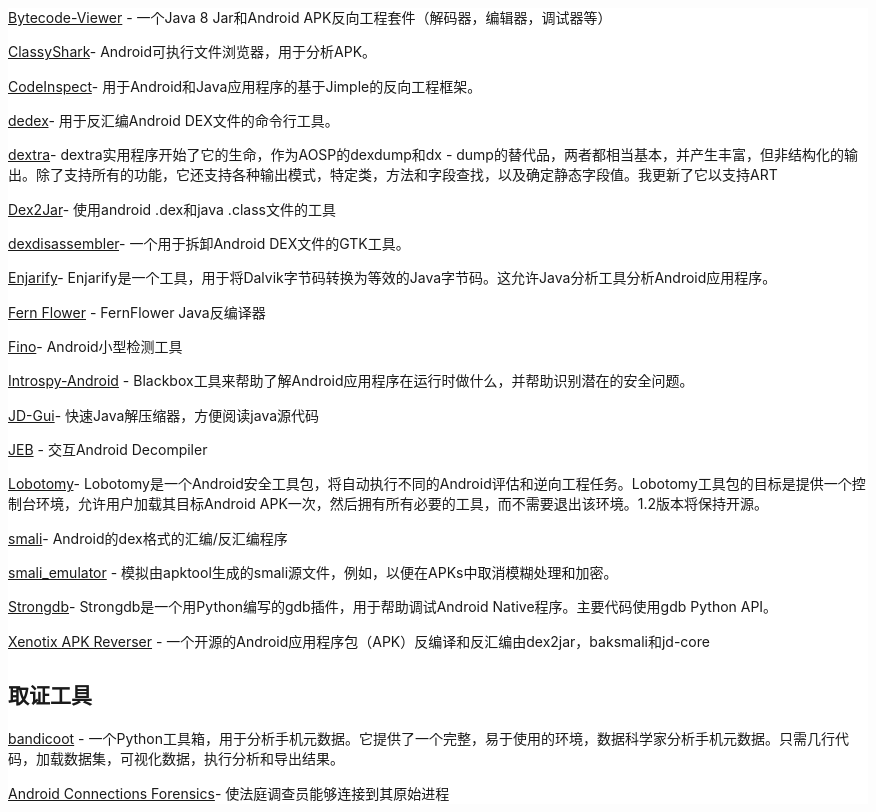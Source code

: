 [Bytecode-Viewer](https://link.zhihu.com/?target=https%3A//github.com/Konloch/bytecode-viewer) - 一个Java 8 Jar和Android APK反向工程套件（解码器，编辑器，调试器等）

[ClassyShark](https://link.zhihu.com/?target=http%3A//www.api-solutions.com/p/classyshark.html)- Android可执行文件浏览器，用于分析APK。

[CodeInspect](https://link.zhihu.com/?target=http%3A//sseblog.ec-spride.de/2014/12/codeinspect/)- 用于Android和Java应用程序的基于Jimple的反向工程框架。

[dedex](https://link.zhihu.com/?target=https%3A//github.com/mariokmk/dedex)- 用于反汇编Android DEX文件的命令行工具。

[dextra](https://link.zhihu.com/?target=http%3A//newandroidbook.com/tools/dextra.html)- dextra实用程序开始了它的生命，作为AOSP的dexdump和dx - dump的替代品，两者都相当基本，并产生丰富，但非结构化的输出。除了支持所有的功能，它还支持各种输出模式，特定类，方法和字段查找，以及确定静态字段值。我更新了它以支持ART

[Dex2Jar](https://link.zhihu.com/?target=https%3A//code.google.com/p/dex2jar/)- 使用android .dex和java .class文件的工具

[dexdisassembler](https://link.zhihu.com/?target=https%3A//github.com/mariokmk/dexdisassembler)- 一个用于拆卸Android DEX文件的GTK工具。

[Enjarify](https://link.zhihu.com/?target=https%3A//github.com/google/enjarify)- Enjarify是一个工具，用于将Dalvik字节码转换为等效的Java字节码。这允许Java分析工具分析Android应用程序。

[Fern Flower](https://link.zhihu.com/?target=https%3A//github.com/fesh0r/fernflower) - FernFlower Java反编译器

[Fino](https://link.zhihu.com/?target=https%3A//github.com/sysdream/fino)- Android小型检测工具

[Introspy-Android](https://link.zhihu.com/?target=https%3A//github.com/iSECPartners/Introspy-Android) - Blackbox工具来帮助了解Android应用程序在运行时做什么，并帮助识别潜在的安全问题。

[JD-Gui](https://link.zhihu.com/?target=http%3A//jd.benow.ca/)- 快速Java解压缩器，方便阅读java源代码

[JEB](https://link.zhihu.com/?target=https%3A//www.pnfsoftware.com/index) - 交互Android Decompiler

[Lobotomy](https://link.zhihu.com/?target=https%3A//github.com/LifeForm-Labs/lobotomy)- Lobotomy是一个Android安全工具包，将自动执行不同的Android评估和逆向工程任务。Lobotomy工具包的目标是提供一个控制台环境，允许用户加载其目标Android APK一次，然后拥有所有必要的工具，而不需要退出该环境。1.2版本将保持开源。

[smali](https://link.zhihu.com/?target=https%3A//code.google.com/p/smali/)- Android的dex格式的汇编/反汇编程序

[smali_emulator](https://link.zhihu.com/?target=https%3A//github.com/evilsocket/smali_emulator) - 模拟由apktool生成的smali源文件，例如，以便在APKs中取消模糊处理和加密。

[Strongdb](https://link.zhihu.com/?target=https%3A//github.com/cx9527/strongdb)- Strongdb是一个用Python编写的gdb插件，用于帮助调试Android Native程序。主要代码使用gdb Python API。

[Xenotix APK Reverser](https://link.zhihu.com/?target=https%3A//github.com/ajinabraham/Xenotix-APK-Reverser) - 一个开源的Android应用程序包（APK）反编译和反汇编由dex2jar，baksmali和jd-core



## 取证工具 
[bandicoot](https://link.zhihu.com/?target=https%3A//github.com/yvesalexandre/bandicoot) - 一个Python工具箱，用于分析手机元数据。它提供了一个完整，易于使用的环境，数据科学家分析手机元数据。只需几行代码，加载数据集，可视化数据，执行分析和导出结果。
  
[Android Connections Forensics](https://link.zhihu.com/?target=https%3A//github.com/CyberHatcoil/ACF)- 使法庭调查员能够连接到其原始进程  
